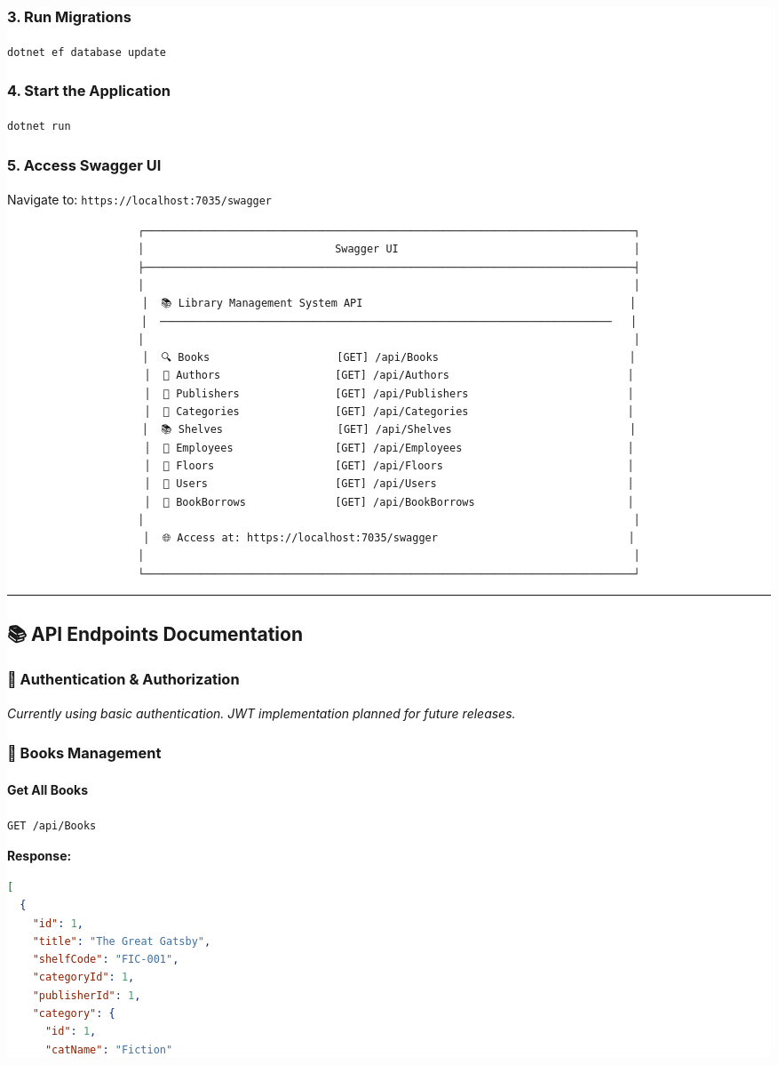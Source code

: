 ### 3. Run Migrations
```bash
dotnet ef database update
```

### 4. Start the Application
```bash
dotnet run
```

### 5. Access Swagger UI
Navigate to: `https://localhost:7035/swagger`

<div align="center">

```
┌─────────────────────────────────────────────────────────────────────────────┐
│                              Swagger UI                                     │
├─────────────────────────────────────────────────────────────────────────────┤
│                                                                             │
│  📚 Library Management System API                                          │
│  ───────────────────────────────────────────────────────────────────────   │
│                                                                             │
│  🔍 Books                    [GET] /api/Books                              │
│  📖 Authors                  [GET] /api/Authors                            │
│  🏢 Publishers               [GET] /api/Publishers                         │
│  📂 Categories               [GET] /api/Categories                         │
│  📚 Shelves                  [GET] /api/Shelves                            │
│  👥 Employees                [GET] /api/Employees                          │
│  🏢 Floors                   [GET] /api/Floors                             │
│  👤 Users                    [GET] /api/Users                              │
│  🔄 BookBorrows              [GET] /api/BookBorrows                        │
│                                                                             │
│  🌐 Access at: https://localhost:7035/swagger                              │
│                                                                             │
└─────────────────────────────────────────────────────────────────────────────┘
```

</div>

---

## 📚 API Endpoints Documentation

### 🔐 Authentication & Authorization
*Currently using basic authentication. JWT implementation planned for future releases.*

### 📖 Books Management

#### Get All Books
```http
GET /api/Books
```
**Response:**
```json
[
  {
    "id": 1,
    "title": "The Great Gatsby",
    "shelfCode": "FIC-001",
    "categoryId": 1,
    "publisherId": 1,
    "category": {
      "id": 1,
      "catName": "Fiction"
```